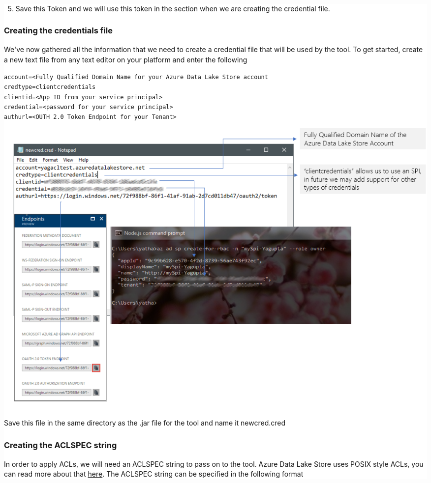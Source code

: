5. Save this Token and we will use this token in the section when we are creating the credential file.   

### Creating the credentials file 

We've now gathered all the information that we need to create a credential file that will be used by the tool. To get started, create a new text file from any text editor on your platform and enter the following

```
account=<Fully Qualified Domain Name for your Azure Data Lake Store account
credtype=clientcredentials
clientid=<App ID from your service principal>
credential=<password for your service principal>
authurl=<OUTH 2.0 Token Endpoint for your Tenant>
```

![CredFile](./media/credfile.PNG)

Save this file in the same directory as the .jar file for the tool and name it newcred.cred

### Creating the ACLSPEC string

In order to apply ACLs, we will need an ACLSPEC string to pass on to the tool. Azure Data Lake Store uses POSIX style ACLs, you can read more about that [here](https://docs.microsoft.com/en-us/azure/data-lake-store/data-lake-store-access-control). The ACLSPEC string can be specified in the following format
